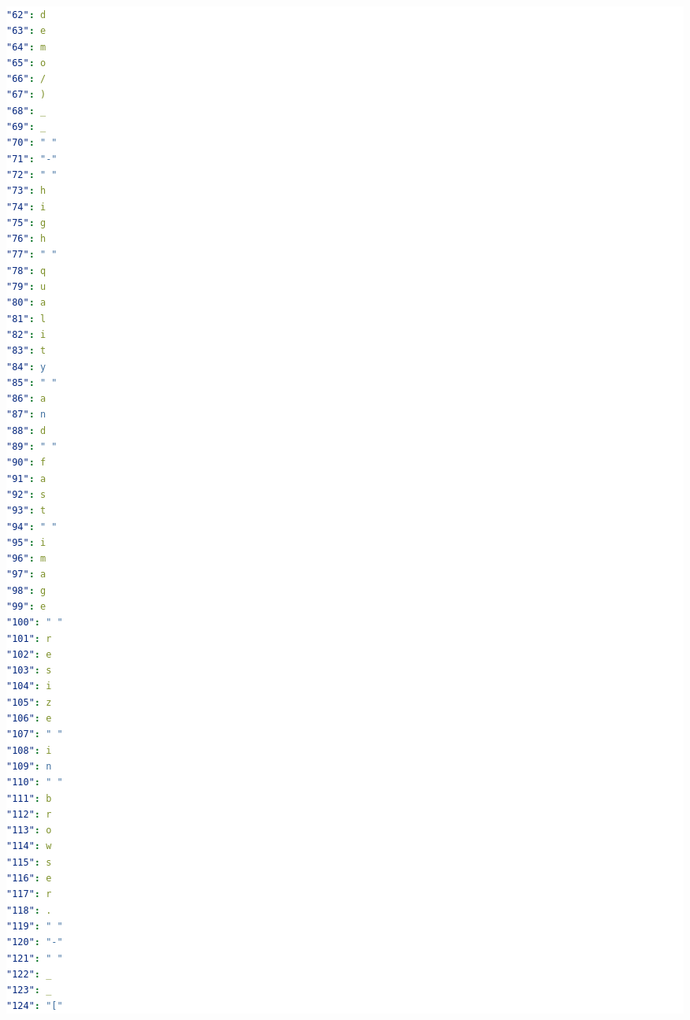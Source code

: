 ```yaml
"62": d
"63": e
"64": m
"65": o
"66": /
"67": )
"68": _
"69": _
"70": " "
"71": "-"
"72": " "
"73": h
"74": i
"75": g
"76": h
"77": " "
"78": q
"79": u
"80": a
"81": l
"82": i
"83": t
"84": y
"85": " "
"86": a
"87": n
"88": d
"89": " "
"90": f
"91": a
"92": s
"93": t
"94": " "
"95": i
"96": m
"97": a
"98": g
"99": e
"100": " "
"101": r
"102": e
"103": s
"104": i
"105": z
"106": e
"107": " "
"108": i
"109": n
"110": " "
"111": b
"112": r
"113": o
"114": w
"115": s
"116": e
"117": r
"118": .
"119": " "
"120": "-"
"121": " "
"122": _
"123": _
"124": "["
```